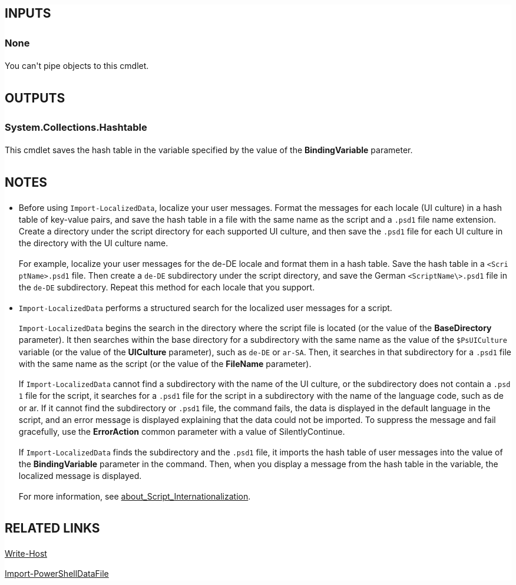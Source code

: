 ## INPUTS

### None

You can't pipe objects to this cmdlet.

## OUTPUTS

### System.Collections.Hashtable

This cmdlet saves the hash table in the variable specified by the value of the **BindingVariable**
parameter.

## NOTES

- Before using `Import-LocalizedData`, localize your user messages. Format the messages for each
  locale (UI culture) in a hash table of key-value pairs, and save the hash table in a file with the
  same name as the script and a `.psd1` file name extension. Create a directory under the script
  directory for each supported UI culture, and then save the `.psd1` file for each UI culture in
  the directory with the UI culture name.

  For example, localize your user messages for the de-DE locale and format them in a hash table.
  Save the hash table in a `<ScriptName>.psd1` file. Then create a `de-DE` subdirectory under the
  script directory, and save the German `<ScriptName\>.psd1` file in the `de-DE` subdirectory.
  Repeat this method for each locale that you support.

- `Import-LocalizedData` performs a structured search for the localized user messages for a script.

  `Import-LocalizedData` begins the search in the directory where the script file is located (or the
  value of the **BaseDirectory** parameter). It then searches within the base directory for a
  subdirectory with the same name as the value of the `$PsUICulture` variable (or the value of the
  **UICulture** parameter), such as `de-DE` or `ar-SA`. Then, it searches in that subdirectory for a
  `.psd1` file with the same name as the script (or the value of the **FileName** parameter).

  If `Import-LocalizedData` cannot find a subdirectory with the name of the UI culture, or the
  subdirectory does not contain a `.psd1` file for the script, it searches for a `.psd1` file
  for the script in a subdirectory with the name of the language code, such as de or ar. If it
  cannot find the subdirectory or `.psd1` file, the command fails, the data is displayed in the
  default language in the script, and an error message is displayed explaining that the data could
  not be imported. To suppress the message and fail gracefully, use the **ErrorAction** common
  parameter with a value of SilentlyContinue.

  If `Import-LocalizedData` finds the subdirectory and the `.psd1` file, it imports the hash table
  of user messages into the value of the **BindingVariable** parameter in the command. Then, when
  you display a message from the hash table in the variable, the localized message is displayed.

  For more information, see
  [about_Script_Internationalization](../Microsoft.Powershell.Core/About/about_Script_Internationalization.md).

## RELATED LINKS

[Write-Host](Write-Host.md)

[Import-PowerShellDataFile](Import-PowerShellDataFile.md)
